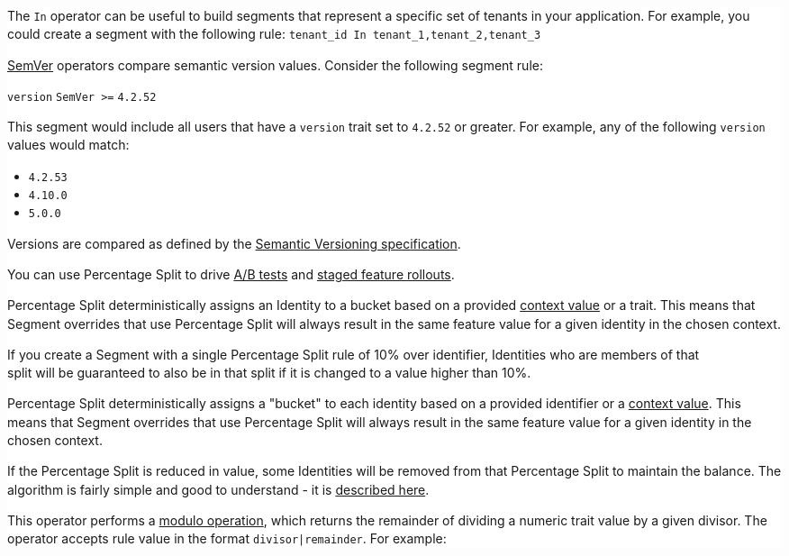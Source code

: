 The `In` operator can be useful to build segments that represent a specific set of tenants in your application. For
example, you could create a segment with the following rule: `tenant_id In tenant_1,tenant_2,tenant_3`

</TabItem>
<TabItem value="semver" label="SemVer">

[SemVer](https://semver.org/) operators compare semantic version values. Consider the following segment rule:

`version` `SemVer >=` `4.2.52`

This segment would include all users that have a `version` trait set to `4.2.52` or greater. For example, any of the
following `version` values would match:

- `4.2.53`
- `4.10.0`
- `5.0.0`

Versions are compared as defined by the [Semantic Versioning specification](https://semver.org/#spec-item-11).

</TabItem>
<TabItem value="percent" label="Percentage Split">

You can use Percentage Split to drive [A/B tests](/advanced-use/ab-testing) and
[staged feature rollouts](/guides-and-examples/staged-feature-rollouts#creating-staged-rollouts).

Percentage Split deterministically assigns an Identity to a bucket based on a provided [context value](#context-values)
or a trait. This means that Segment overrides that use Percentage Split will always result in the same feature value for
a given identity in the chosen context.

If you create a Segment with a single Percentage Split rule of 10% over identifier, Identities who are members of that  
split will be guaranteed to also be in that split if it is changed to a value higher than 10%.

Percentage Split deterministically assigns a "bucket" to each identity based on a provided identifier or a
[context value](#context-values). This means that Segment overrides that use Percentage Split will always result in the
same feature value for a given identity in the chosen context.

If the Percentage Split is reduced in value, some Identities will be removed from that Percentage Split to maintain the
balance. The algorithm is fairly simple and good to understand - it is
[described here](/guides-and-examples/staged-feature-rollouts#how-does-it-work).

</TabItem>
<TabItem value="modulo" label="Modulo">

This operator performs a [modulo operation](https://en.wikipedia.org/wiki/Modulo_operation), which returns the remainder
of dividing a numeric trait value by a given divisor. The operator accepts rule value in the format `divisor|remainder`.
For example:
